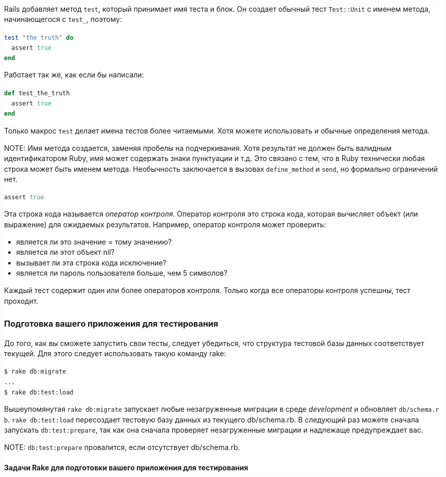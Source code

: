 Rails добавляет метод `test`, который принимает имя теста и блок. Он создает обычный тест `Test::Unit` с именем метода, начинающегося с `test_`, поэтому:

```ruby
test "the truth" do
  assert true
end
```

Работает так же, как если бы написали:

```ruby
def test_the_truth
  assert true
end
```

Только макрос `test` делает имена тестов более читаемыми. Хотя можете использовать и обычные определения метода.

NOTE: Имя метода создается, заменяя пробелы на подчеркивания. Хотя результат не должен быть валидным идентификатором Ruby, имя может содержать знаки пунктуации и т.д. Это связано с тем, что в Ruby технически любая строка может быть именем метода. Необычность заключается в вызовах `define_method` и `send`, но формально ограничений нет.

```ruby
assert true
```

Эта строка кода называется _оператор контроля_. Оператор контроля это строка кода, которая вычисляет объект (или выражение) для ожидаемых результатов. Например, оператор контроля может проверить:

* является ли это значение = тому значению?
* является ли этот объект nil?
* вызывает ли эта строка кода исключение?
* является ли пароль пользователя больше, чем 5 символов?

Каждый тест содержит один или более операторов контроля. Только когда все операторы контроля успешны, тест проходит.

### Подготовка вашего приложения для тестирования

До того, как вы сможете запустить свои тесты, следует убедиться, что структура тестовой базы данных соответствует текущей. Для этого следует использовать такую команду rake:

```bash
$ rake db:migrate
...
$ rake db:test:load
```

Вышеупомянутая `rake db:migrate` запускает любые незагруженные миграции в среде _development_ и обновляет `db/schema.rb`. `rake db:test:load` пересоздает тестовую базу данных из текущего db/schema.rb. В следующий раз можете сначала запускать `db:test:prepare`, так как она сначала проверяет незагруженные миграции и надлежаще предупреждает вас.

NOTE: `db:test:prepare` провалится, если отсутствует db/schema.rb.

#### Задачи Rake для подготовки вашего приложения для тестирования
